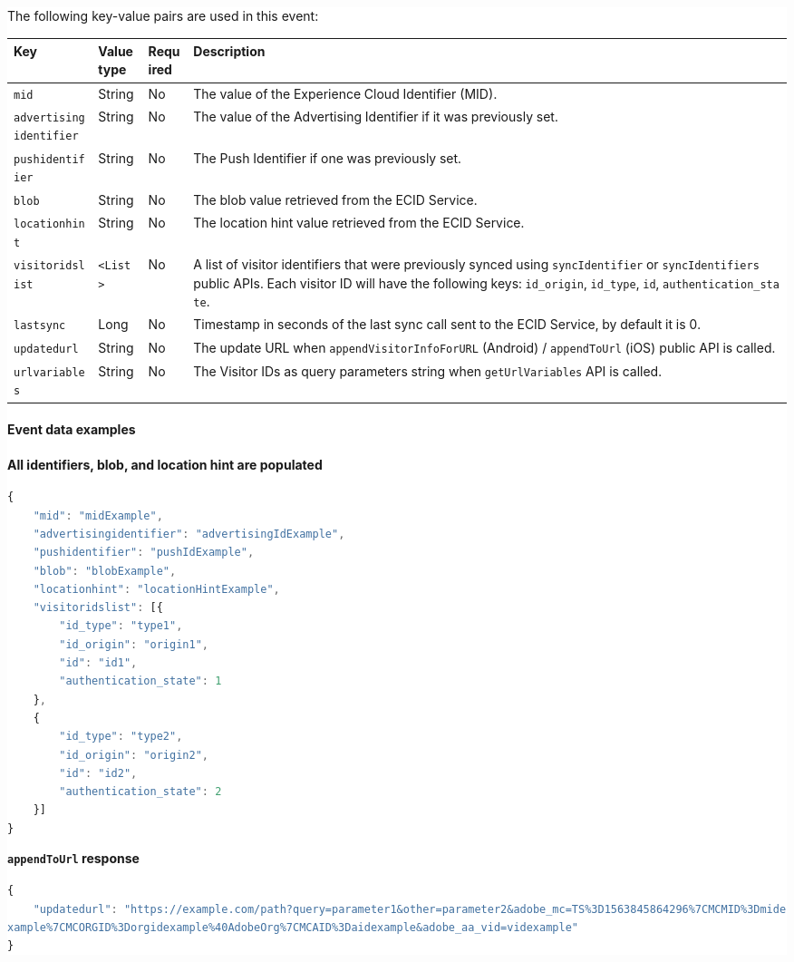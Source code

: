 The following key-value pairs are used in this event:

| **Key** | **Value type** | **Required** | **Description** |
| :--- | :--- | :--- | :--- |
| `mid` | String | No | The value of the Experience Cloud Identifier (MID). |
| `advertisingidentifier` | String | No | The value of the Advertising Identifier if it was previously set. |
| `pushidentifier` | String | No | The Push Identifier if one was previously set. |
| `blob` | String | No | The blob value retrieved from the ECID Service. |
| `locationhint` | String | No | The location hint value retrieved from the ECID Service. |
| `visitoridslist` | `<List>` | No | A list of visitor identifiers that were previously synced using `syncIdentifier` or `syncIdentifiers` public APIs. Each visitor ID will have the following keys: `id_origin`, `id_type`, `id`, `authentication_state`. |
| `lastsync` | Long | No | Timestamp in seconds of the last sync call sent to the ECID Service, by default it is 0. |
| `updatedurl` | String | No | The update URL when `appendVisitorInfoForURL` (Android) / `appendToUrl` (iOS) public API is called. |
| `urlvariables` | String | No | The Visitor IDs as query parameters string when `getUrlVariables` API is called. |

#### Event data examples

**All identifiers, blob, and location hint are populated**

```javascript
{
    "mid": "midExample",
    "advertisingidentifier": "advertisingIdExample",
    "pushidentifier": "pushIdExample",
    "blob": "blobExample",
    "locationhint": "locationHintExample",
    "visitoridslist": [{
        "id_type": "type1",
        "id_origin": "origin1",
        "id": "id1",
        "authentication_state": 1
    },
    {
        "id_type": "type2",
        "id_origin": "origin2",
        "id": "id2",
        "authentication_state": 2
    }]
}
```

**`appendToUrl` response**

```javascript
{
    "updatedurl": "https://example.com/path?query=parameter1&other=parameter2&adobe_mc=TS%3D1563845864296%7CMCMID%3Dmidexample%7CMCORGID%3Dorgidexample%40AdobeOrg%7CMCAID%3Daidexample&adobe_aa_vid=videxample"
}
```
